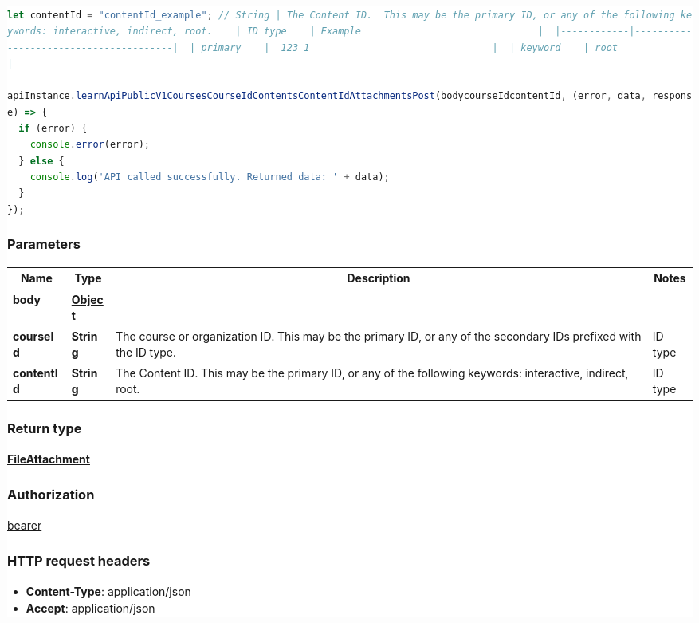 ```javascript
let contentId = "contentId_example"; // String | The Content ID.  This may be the primary ID, or any of the following keywords: interactive, indirect, root.    | ID type    | Example                               |  |------------|---------------------------------------|  | primary    | _123_1                                |  | keyword    | root                                  |  

apiInstance.learnApiPublicV1CoursesCourseIdContentsContentIdAttachmentsPost(bodycourseIdcontentId, (error, data, response) => {
  if (error) {
    console.error(error);
  } else {
    console.log('API called successfully. Returned data: ' + data);
  }
});
```

### Parameters

Name | Type | Description  | Notes
------------- | ------------- | ------------- | -------------
 **body** | [**Object**](Object.md)|  | 
 **courseId** | **String**| The course or organization ID.  This may be the primary ID, or any of the secondary IDs prefixed with the ID type.    | ID type    | Example                               |  |------------|---------------------------------------|  | primary    | _123_1                                |  | externalId | externalId:math101                    |  | courseId   | courseId:math101                      |  | uuid       | uuid:915c7567d76d444abf1eed56aad3beb5 |   | 
 **contentId** | **String**| The Content ID.  This may be the primary ID, or any of the following keywords: interactive, indirect, root.    | ID type    | Example                               |  |------------|---------------------------------------|  | primary    | _123_1                                |  | keyword    | root                                  |   | 

### Return type

[**FileAttachment**](FileAttachment.md)

### Authorization

[bearer](../README.md#bearer)

### HTTP request headers

 - **Content-Type**: application/json
 - **Accept**: application/json

